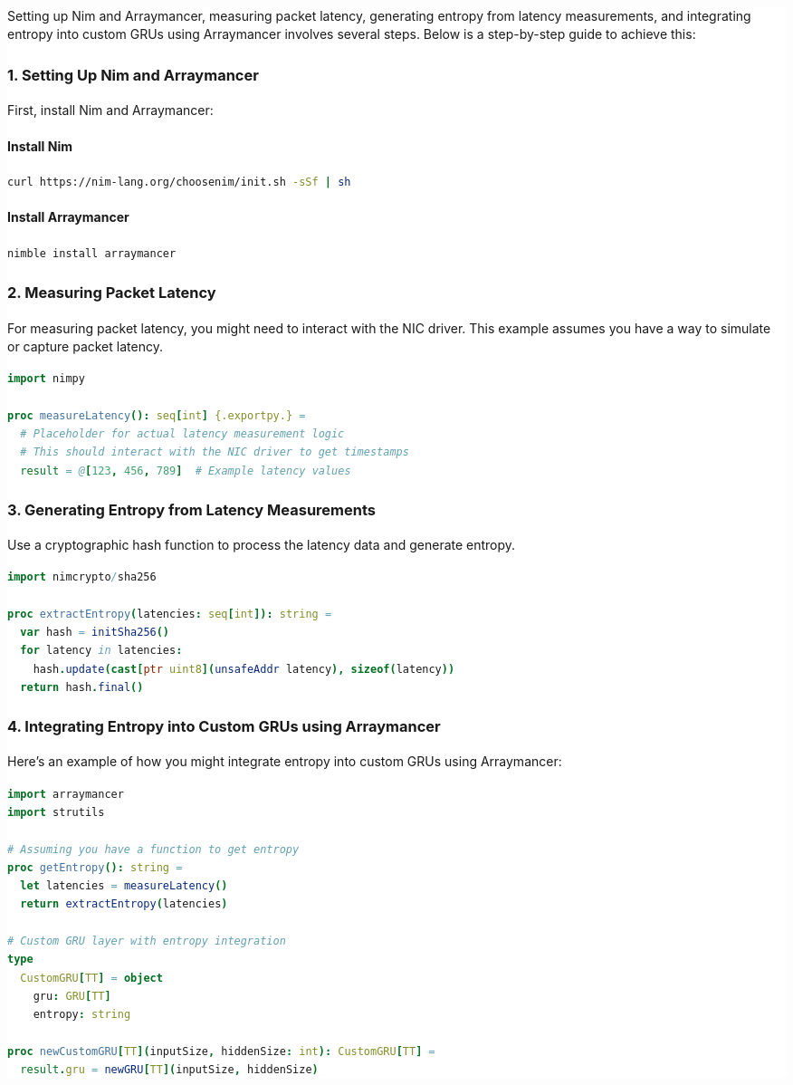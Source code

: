 Setting up Nim and Arraymancer, measuring packet latency, generating entropy from latency measurements, and integrating entropy into custom GRUs using Arraymancer involves several steps. Below is a step-by-step guide to achieve this:

### 1. Setting Up Nim and Arraymancer

First, install Nim and Arraymancer:

#### Install Nim
```sh
curl https://nim-lang.org/choosenim/init.sh -sSf | sh
```

#### Install Arraymancer
```sh
nimble install arraymancer
```

### 2. Measuring Packet Latency

For measuring packet latency, you might need to interact with the NIC driver. This example assumes you have a way to simulate or capture packet latency.

```nim
import nimpy

proc measureLatency(): seq[int] {.exportpy.} =
  # Placeholder for actual latency measurement logic
  # This should interact with the NIC driver to get timestamps
  result = @[123, 456, 789]  # Example latency values
```

### 3. Generating Entropy from Latency Measurements

Use a cryptographic hash function to process the latency data and generate entropy.

```nim
import nimcrypto/sha256

proc extractEntropy(latencies: seq[int]): string =
  var hash = initSha256()
  for latency in latencies:
    hash.update(cast[ptr uint8](unsafeAddr latency), sizeof(latency))
  return hash.final()
```

### 4. Integrating Entropy into Custom GRUs using Arraymancer

Here’s an example of how you might integrate entropy into custom GRUs using Arraymancer:

```nim
import arraymancer
import strutils

# Assuming you have a function to get entropy
proc getEntropy(): string =
  let latencies = measureLatency()
  return extractEntropy(latencies)

# Custom GRU layer with entropy integration
type
  CustomGRU[TT] = object
    gru: GRU[TT]
    entropy: string

proc newCustomGRU[TT](inputSize, hiddenSize: int): CustomGRU[TT] =
  result.gru = newGRU[TT](inputSize, hiddenSize)
```